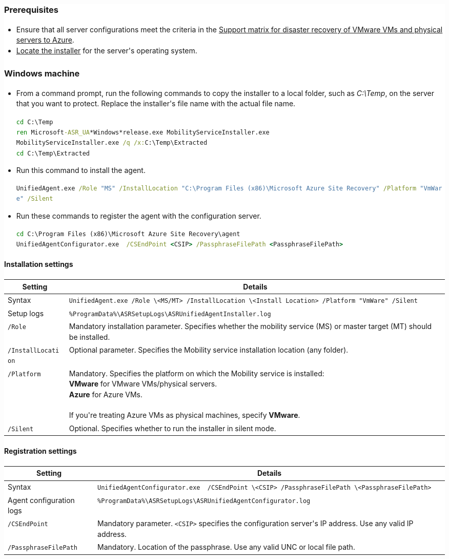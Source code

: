 ### Prerequisites

- Ensure that all server configurations meet the criteria in the [Support matrix for disaster recovery of VMware VMs and physical servers to Azure](vmware-physical-azure-support-matrix.md).
- [Locate the installer](#locate-installer-files) for the server's operating system.

### Windows machine

- From a command prompt, run the following commands to copy the installer to a local folder, such as _C:\Temp_, on the server that you want to protect. Replace the installer's file name with the actual file name.

  ```cmd
  cd C:\Temp
  ren Microsoft-ASR_UA*Windows*release.exe MobilityServiceInstaller.exe
  MobilityServiceInstaller.exe /q /x:C:\Temp\Extracted
  cd C:\Temp\Extracted
  ```

- Run this command to install the agent.

  ```cmd
  UnifiedAgent.exe /Role "MS" /InstallLocation "C:\Program Files (x86)\Microsoft Azure Site Recovery" /Platform "VmWare" /Silent
  ```

- Run these commands to register the agent with the configuration server.

  ```cmd
  cd C:\Program Files (x86)\Microsoft Azure Site Recovery\agent
  UnifiedAgentConfigurator.exe  /CSEndPoint <CSIP> /PassphraseFilePath <PassphraseFilePath>
  ```

#### Installation settings

Setting | Details
--- | ---
Syntax | `UnifiedAgent.exe /Role \<MS/MT> /InstallLocation \<Install Location> /Platform "VmWare" /Silent`
Setup logs | `%ProgramData%\ASRSetupLogs\ASRUnifiedAgentInstaller.log`
`/Role` | Mandatory installation parameter. Specifies whether the mobility service (MS) or master target (MT) should be installed. 
`/InstallLocation`| Optional parameter. Specifies the Mobility service installation location (any folder).
`/Platform` | Mandatory. Specifies the platform on which the Mobility service is installed: <br/> **VMware** for VMware VMs/physical servers. <br/> **Azure** for Azure VMs.<br/><br/> If you're treating Azure VMs as physical machines, specify **VMware**.
`/Silent`| Optional. Specifies whether to run the installer in silent mode.

#### Registration settings
Setting | Details
--- | ---
Syntax | `UnifiedAgentConfigurator.exe  /CSEndPoint \<CSIP> /PassphraseFilePath \<PassphraseFilePath>`
Agent configuration logs | `%ProgramData%\ASRSetupLogs\ASRUnifiedAgentConfigurator.log`
`/CSEndPoint` | Mandatory parameter. `<CSIP>` specifies the configuration server's IP address. Use any valid IP address.
`/PassphraseFilePath` |  Mandatory. Location of the passphrase. Use any valid UNC or local file path.
